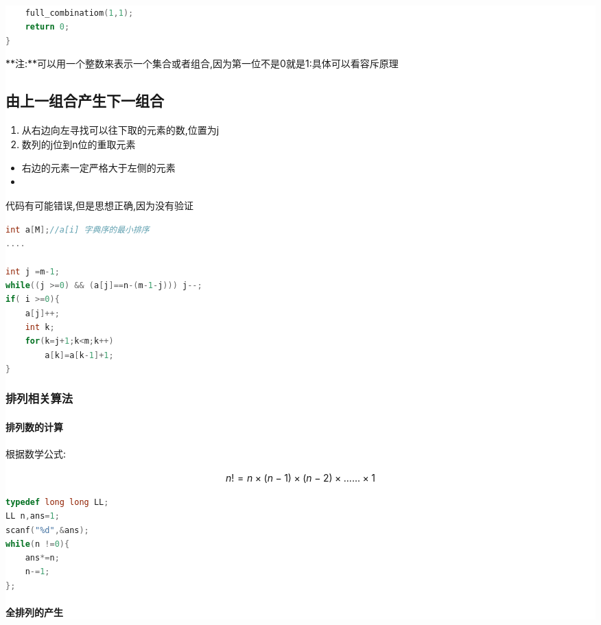 ```c
	full_combinatiom(1,1);
	return 0;
}
```

**注:**可以用一个整数来表示一个集合或者组合,因为第一位不是0就是1:具体可以看容斥原理

## 由上一组合产生下一组合

 1. 从右边向左寻找可以往下取的元素的数,位置为j
 2. 数列的j位到n位的重取元素

  - 右边的元素一定严格大于左侧的元素
  -


代码有可能错误,但是思想正确,因为没有验证

```c
int a[M];//a[i] 字典序的最小排序
....

int j =m-1;
while((j >=0) && (a[j]==n-(m-1-j))) j--;
if( i >=0){
    a[j]++;
    int k;
    for(k=j+1;k<m;k++) 
        a[k]=a[k-1]+1;
}

```

### 排列相关算法


#### 排列数的计算

根据数学公式:

$$
n!=n \times (n-1) \times (n-2) \times ......\times 1
$$

```c
typedef long long LL;
LL n,ans=1;
scanf("%d",&ans);
while(n !=0){
    ans*=n;
    n-=1;
};
```


#### 全排列的产生
